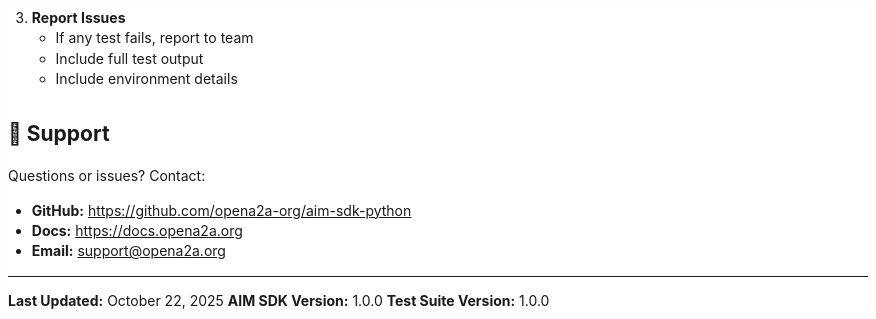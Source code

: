 3. **Report Issues**
   - If any test fails, report to team
   - Include full test output
   - Include environment details

## 📧 Support

Questions or issues? Contact:
- **GitHub:** https://github.com/opena2a-org/aim-sdk-python
- **Docs:** https://docs.opena2a.org
- **Email:** support@opena2a.org

---

**Last Updated:** October 22, 2025
**AIM SDK Version:** 1.0.0
**Test Suite Version:** 1.0.0
